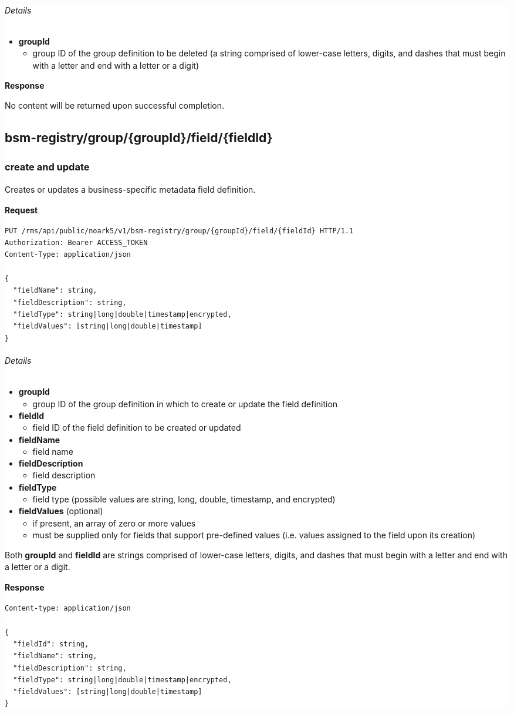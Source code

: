 ###### Details

- **groupId**
  - group ID of the group definition to be deleted (a string comprised of lower-case letters, digits, and dashes that must begin with a letter and end with a letter or a digit)

**Response**

No content will be returned upon successful completion.

## **bsm-registry/group/{groupId}/field/{fieldId}**

### create and update

Creates or updates a business-specific metadata field definition.

**Request**

``` text
PUT /rms/api/public/noark5/v1/bsm-registry/group/{groupId}/field/{fieldId} HTTP/1.1
Authorization: Bearer ACCESS_TOKEN
Content-Type: application/json

{
  "fieldName": string,
  "fieldDescription": string,
  "fieldType": string|long|double|timestamp|encrypted,
  "fieldValues": [string|long|double|timestamp]
}
```

###### Details

- **groupId**
  - group ID of the group definition in which to create or update the field definition
- **fieldId**
  - field ID of the field definition to be created or updated
- **fieldName**
  - field name
- **fieldDescription**
  - field description
- **fieldType**
  - field type (possible values are string, long, double, timestamp, and encrypted)
- **fieldValues** (optional)
  - if present, an array of zero or more values
  - must be supplied only for fields that support pre-defined values (i.e. values assigned to the field upon its creation)

Both **groupId** and **fieldId** are strings comprised of lower-case letters, digits, and dashes that must begin with a letter and end with a letter or a digit.

**Response**

``` text
Content-type: application/json

{
  "fieldId": string,
  "fieldName": string,
  "fieldDescription": string,
  "fieldType": string|long|double|timestamp|encrypted,
  "fieldValues": [string|long|double|timestamp]
}
```
